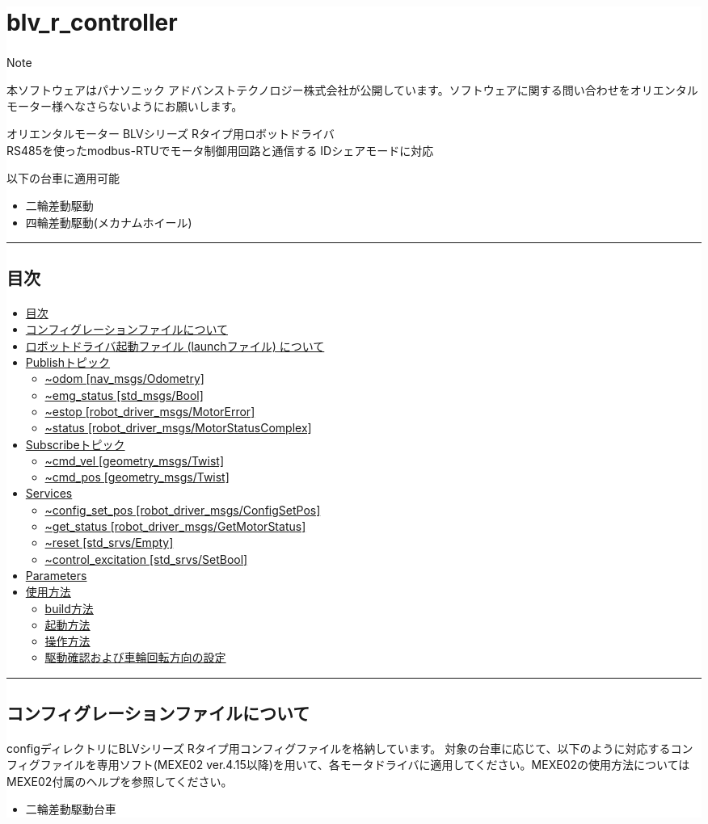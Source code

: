 # blv_r_controller

> [!NOTE]
> 本ソフトウェアはパナソニック アドバンストテクノロジー株式会社が公開しています。ソフトウェアに関する問い合わせをオリエンタルモーター様へなさらないようにお願いします。

オリエンタルモーター BLVシリーズ Rタイプ用ロボットドライバ  
RS485を使ったmodbus-RTUでモータ制御用回路と通信する
IDシェアモードに対応

以下の台車に適用可能
- 二輪差動駆動
- 四輪差動駆動(メカナムホイール)

---
## 目次



- [目次](#目次)
- [コンフィグレーションファイルについて](#コンフィグレーションファイルについて)
- [ロボットドライバ起動ファイル (launchファイル) について](#ロボットドライバ起動ファイル-launchファイル-について)
- [Publishトピック](#publishトピック)
  - [~odom [nav_msgs/Odometry]](#odom-nav_msgsodometry)
  - [~emg_status [std_msgs/Bool]](#emg_status-std_msgsbool)
  - [~estop [robot_driver_msgs/MotorError]](#estop-robot_driver_msgsmotorerror)
  - [~status [robot_driver_msgs/MotorStatusComplex]](#status-robot_driver_msgsmotorstatuscomplex)
- [Subscribeトピック](#subscribeトピック)
  - [~cmd_vel [geometry_msgs/Twist]](#cmd_vel-geometry_msgstwist)
  - [~cmd_pos [geometry_msgs/Twist]](#cmd_pos-geometry_msgstwist)
- [Services](#services)
  - [~config_set_pos [robot_driver_msgs/ConfigSetPos]](#config_set_pos-robot_driver_msgsconfigsetpos)
  - [~get_status [robot_driver_msgs/GetMotorStatus]](#get_status-robot_driver_msgsgetmotorstatus)
  - [~reset [std_srvs/Empty]](#reset-std_srvsempty)
  - [~control_excitation [std_srvs/SetBool]](#control_excitation-std_srvssetbool)
- [Parameters](#parameters)
- [使用方法](#使用方法)
  - [build方法](#build方法)
  - [起動方法](#起動方法)
  - [操作方法](#操作方法)
  - [駆動確認および車輪回転方向の設定](#駆動確認および車輪回転方向の設定)



---

## コンフィグレーションファイルについて

  configディレクトリにBLVシリーズ Rタイプ用コンフィグファイルを格納しています。
対象の台車に応じて、以下のように対応するコンフィグファイルを専用ソフト(MEXE02 ver.4.15以降)を用いて、各モータドライバに適用してください。MEXE02の使用方法についてはMEXE02付属のヘルプを参照してください。

- 二輪差動駆動台車

